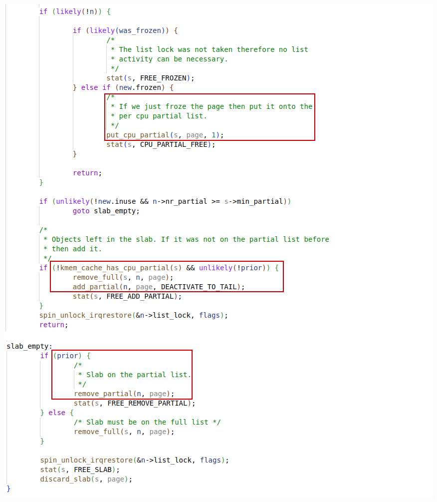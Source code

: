 ![image-20250311132431965](./.40_mm/image-20250311132431965.png)

![image-20250311132308162](./.40_mm/image-20250311132308162.png)
